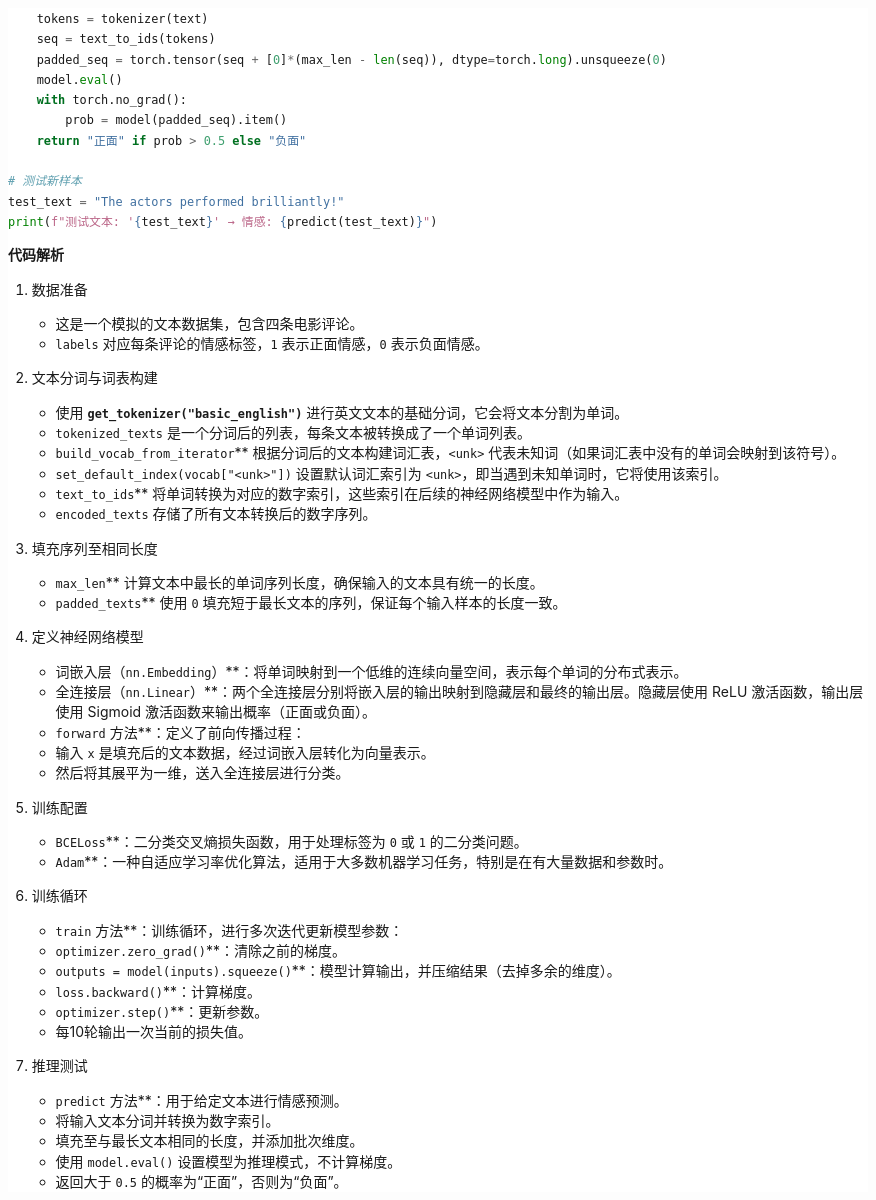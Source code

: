 ```Python
    tokens = tokenizer(text)
    seq = text_to_ids(tokens)
    padded_seq = torch.tensor(seq + [0]*(max_len - len(seq)), dtype=torch.long).unsqueeze(0)
    model.eval()
    with torch.no_grad():
        prob = model(padded_seq).item()
    return "正面" if prob > 0.5 else "负面"

# 测试新样本
test_text = "The actors performed brilliantly!"
print(f"测试文本: '{test_text}' → 情感: {predict(test_text)}")
```

**代码解析**

1. 数据准备
	- 这是一个模拟的文本数据集，包含四条电影评论。
	- `labels` 对应每条评论的情感标签，`1` 表示正面情感，`0` 表示负面情感。

2. 文本分词与词表构建
	-  使用 **`get_tokenizer("basic_english")`** 进行英文文本的基础分词，它会将文本分割为单词。
	-  `tokenized_texts` 是一个分词后的列表，每条文本被转换成了一个单词列表。
	-  `build_vocab_from_iterator`** 根据分词后的文本构建词汇表，`<unk>` 代表未知词（如果词汇表中没有的单词会映射到该符号）。
	-  `set_default_index(vocab["<unk>"])` 设置默认词汇索引为 `<unk>`，即当遇到未知单词时，它将使用该索引。
	-  `text_to_ids`** 将单词转换为对应的数字索引，这些索引在后续的神经网络模型中作为输入。
	-  `encoded_texts` 存储了所有文本转换后的数字序列。

3. 填充序列至相同长度
	- `max_len`** 计算文本中最长的单词序列长度，确保输入的文本具有统一的长度。
	- `padded_texts`** 使用 `0` 填充短于最长文本的序列，保证每个输入样本的长度一致。

4. 定义神经网络模型
	- 词嵌入层（`nn.Embedding`）**：将单词映射到一个低维的连续向量空间，表示每个单词的分布式表示。
	- 全连接层（`nn.Linear`）**：两个全连接层分别将嵌入层的输出映射到隐藏层和最终的输出层。隐藏层使用 ReLU 激活函数，输出层使用 Sigmoid 激活函数来输出概率（正面或负面）。
	- `forward` 方法**：定义了前向传播过程：
	- 输入 `x` 是填充后的文本数据，经过词嵌入层转化为向量表示。
	- 然后将其展平为一维，送入全连接层进行分类。

5. 训练配置
	- `BCELoss`**：二分类交叉熵损失函数，用于处理标签为 `0` 或 `1` 的二分类问题。
	- `Adam`**：一种自适应学习率优化算法，适用于大多数机器学习任务，特别是在有大量数据和参数时。

6. 训练循环
	- `train` 方法**：训练循环，进行多次迭代更新模型参数：
	- `optimizer.zero_grad()`**：清除之前的梯度。
	- `outputs = model(inputs).squeeze()`**：模型计算输出，并压缩结果（去掉多余的维度）。
	- `loss.backward()`**：计算梯度。
	- `optimizer.step()`**：更新参数。
	- 每10轮输出一次当前的损失值。

 1. 推理测试
	- `predict` 方法**：用于给定文本进行情感预测。
	- 将输入文本分词并转换为数字索引。
	- 填充至与最长文本相同的长度，并添加批次维度。
	- 使用 `model.eval()` 设置模型为推理模式，不计算梯度。
	- 返回大于 `0.5` 的概率为“正面”，否则为“负面”。
